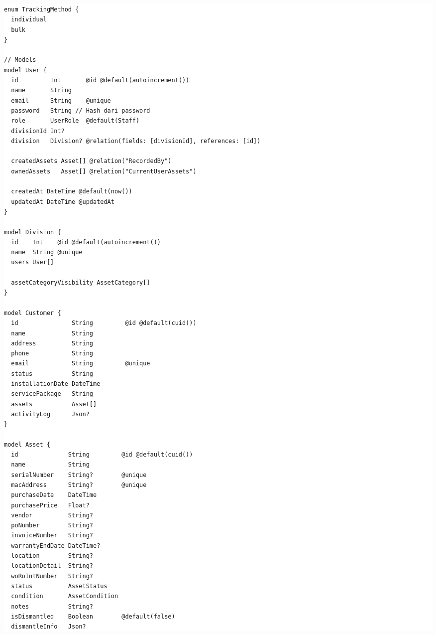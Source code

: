 ```prisma
enum TrackingMethod {
  individual
  bulk
}

// Models
model User {
  id         Int       @id @default(autoincrement())
  name       String
  email      String    @unique
  password   String // Hash dari password
  role       UserRole  @default(Staff)
  divisionId Int?
  division   Division? @relation(fields: [divisionId], references: [id])
  
  createdAssets Asset[] @relation("RecordedBy")
  ownedAssets   Asset[] @relation("CurrentUserAssets")

  createdAt DateTime @default(now())
  updatedAt DateTime @updatedAt
}

model Division {
  id    Int    @id @default(autoincrement())
  name  String @unique
  users User[]
  
  assetCategoryVisibility AssetCategory[]
}

model Customer {
  id               String         @id @default(cuid())
  name             String
  address          String
  phone            String
  email            String         @unique
  status           String
  installationDate DateTime
  servicePackage   String
  assets           Asset[]
  activityLog      Json?
}

model Asset {
  id              String         @id @default(cuid())
  name            String
  serialNumber    String?        @unique
  macAddress      String?        @unique
  purchaseDate    DateTime
  purchasePrice   Float?
  vendor          String?
  poNumber        String?
  invoiceNumber   String?
  warrantyEndDate DateTime?
  location        String?
  locationDetail  String?
  woRoIntNumber   String?
  status          AssetStatus
  condition       AssetCondition
  notes           String?
  isDismantled    Boolean        @default(false)
  dismantleInfo   Json?

```